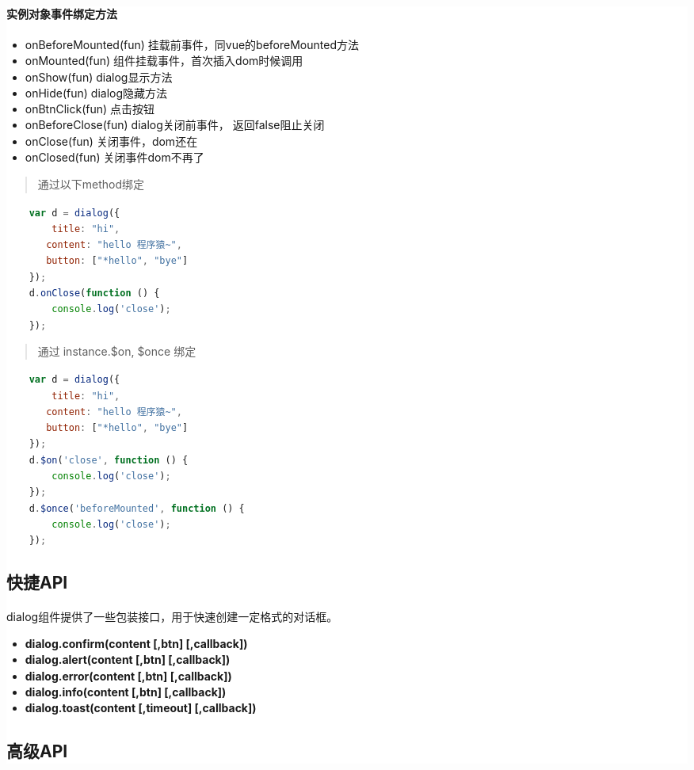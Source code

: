 #### 实例对象事件绑定方法


- onBeforeMounted(fun)  挂载前事件，同vue的beforeMounted方法
- onMounted(fun) 组件挂载事件，首次插入dom时候调用
- onShow(fun) dialog显示方法
- onHide(fun) dialog隐藏方法
- onBtnClick(fun) 点击按钮
- onBeforeClose(fun) dialog关闭前事件， 返回false阻止关闭
- onClose(fun) 关闭事件，dom还在
- onClosed(fun) 关闭事件dom不再了
> 通过以下method绑定

``` js
	var d = dialog({
		title: "hi",
       content: "hello 程序猿~",
       button: ["*hello", "bye"]
	});
	d.onClose(function () {
		console.log('close');
	});

```

> 通过 instance.$on, $once 绑定

``` js
	var d = dialog({
		title: "hi",
       content: "hello 程序猿~",
       button: ["*hello", "bye"]
	});
	d.$on('close', function () {
		console.log('close');
	});
	d.$once('beforeMounted', function () {
		console.log('close');
	});

```


## 快捷API
dialog组件提供了一些包装接口，用于快速创建一定格式的对话框。

 - **dialog.confirm(content [,btn] [,callback])**
 - **dialog.alert(content [,btn] [,callback])**
 - **dialog.error(content [,btn] [,callback])**
 - **dialog.info(content [,btn] [,callback])**
 - **dialog.toast(content [,timeout] [,callback])**

## 高级API

